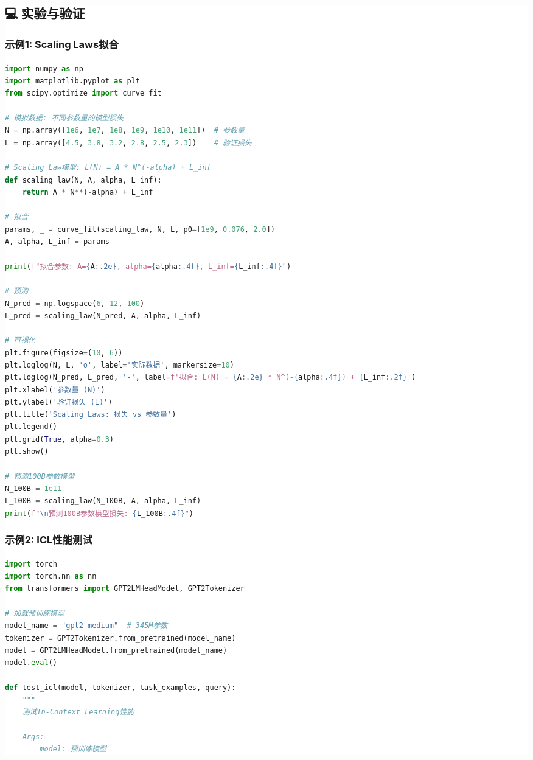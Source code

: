 ## 💻 实验与验证

### 示例1: Scaling Laws拟合

```python
import numpy as np
import matplotlib.pyplot as plt
from scipy.optimize import curve_fit

# 模拟数据: 不同参数量的模型损失
N = np.array([1e6, 1e7, 1e8, 1e9, 1e10, 1e11])  # 参数量
L = np.array([4.5, 3.8, 3.2, 2.8, 2.5, 2.3])    # 验证损失

# Scaling Law模型: L(N) = A * N^(-alpha) + L_inf
def scaling_law(N, A, alpha, L_inf):
    return A * N**(-alpha) + L_inf

# 拟合
params, _ = curve_fit(scaling_law, N, L, p0=[1e9, 0.076, 2.0])
A, alpha, L_inf = params

print(f"拟合参数: A={A:.2e}, alpha={alpha:.4f}, L_inf={L_inf:.4f}")

# 预测
N_pred = np.logspace(6, 12, 100)
L_pred = scaling_law(N_pred, A, alpha, L_inf)

# 可视化
plt.figure(figsize=(10, 6))
plt.loglog(N, L, 'o', label='实际数据', markersize=10)
plt.loglog(N_pred, L_pred, '-', label=f'拟合: L(N) = {A:.2e} * N^(-{alpha:.4f}) + {L_inf:.2f}')
plt.xlabel('参数量 (N)')
plt.ylabel('验证损失 (L)')
plt.title('Scaling Laws: 损失 vs 参数量')
plt.legend()
plt.grid(True, alpha=0.3)
plt.show()

# 预测100B参数模型
N_100B = 1e11
L_100B = scaling_law(N_100B, A, alpha, L_inf)
print(f"\n预测100B参数模型损失: {L_100B:.4f}")
```

### 示例2: ICL性能测试

```python
import torch
import torch.nn as nn
from transformers import GPT2LMHeadModel, GPT2Tokenizer

# 加载预训练模型
model_name = "gpt2-medium"  # 345M参数
tokenizer = GPT2Tokenizer.from_pretrained(model_name)
model = GPT2LMHeadModel.from_pretrained(model_name)
model.eval()

def test_icl(model, tokenizer, task_examples, query):
    """
    测试In-Context Learning性能
    
    Args:
        model: 预训练模型
```
